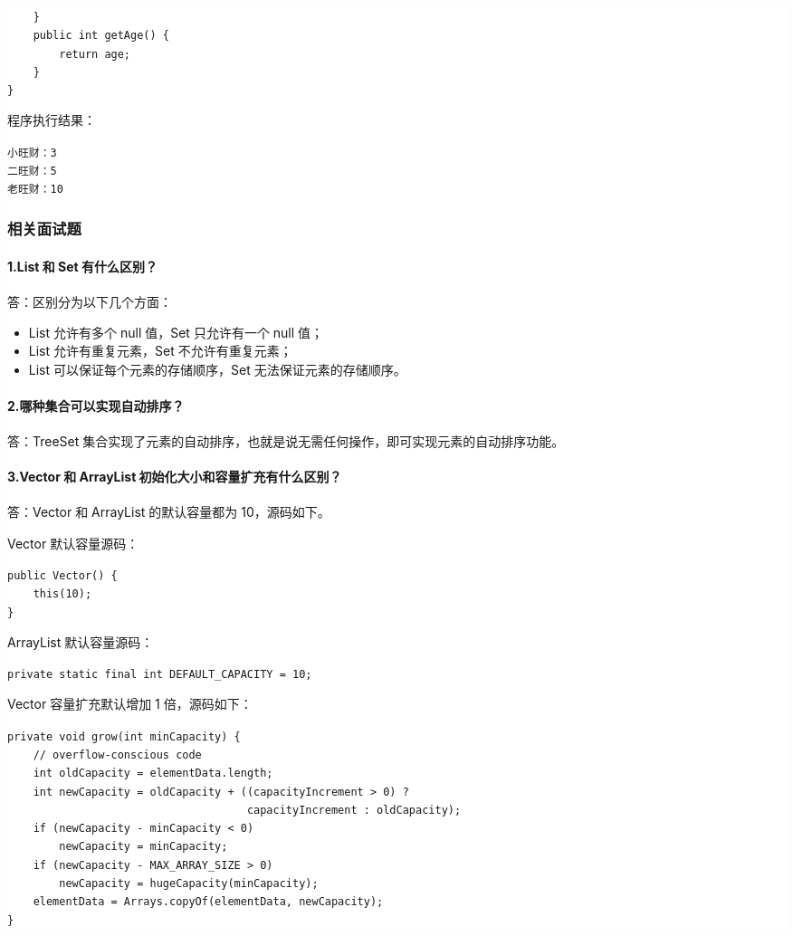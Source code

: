         }
        public int getAge() {
            return age;
        }
    }
    

程序执行结果：

    
    
    小旺财：3
    二旺财：5
    老旺财：10
    

### 相关面试题

#### 1.List 和 Set 有什么区别？

答：区别分为以下几个方面：

  * List 允许有多个 null 值，Set 只允许有一个 null 值；
  * List 允许有重复元素，Set 不允许有重复元素；
  * List 可以保证每个元素的存储顺序，Set 无法保证元素的存储顺序。

#### 2.哪种集合可以实现自动排序？

答：TreeSet 集合实现了元素的自动排序，也就是说无需任何操作，即可实现元素的自动排序功能。

#### 3.Vector 和 ArrayList 初始化大小和容量扩充有什么区别？

答：Vector 和 ArrayList 的默认容量都为 10，源码如下。

Vector 默认容量源码：

    
    
    public Vector() {
        this(10);
    }
    

ArrayList 默认容量源码：

    
    
    private static final int DEFAULT_CAPACITY = 10;
    

Vector 容量扩充默认增加 1 倍，源码如下：

    
    
    private void grow(int minCapacity) {
        // overflow-conscious code
        int oldCapacity = elementData.length;
        int newCapacity = oldCapacity + ((capacityIncrement > 0) ?
                                         capacityIncrement : oldCapacity);
        if (newCapacity - minCapacity < 0)
            newCapacity = minCapacity;
        if (newCapacity - MAX_ARRAY_SIZE > 0)
            newCapacity = hugeCapacity(minCapacity);
        elementData = Arrays.copyOf(elementData, newCapacity);
    }
    